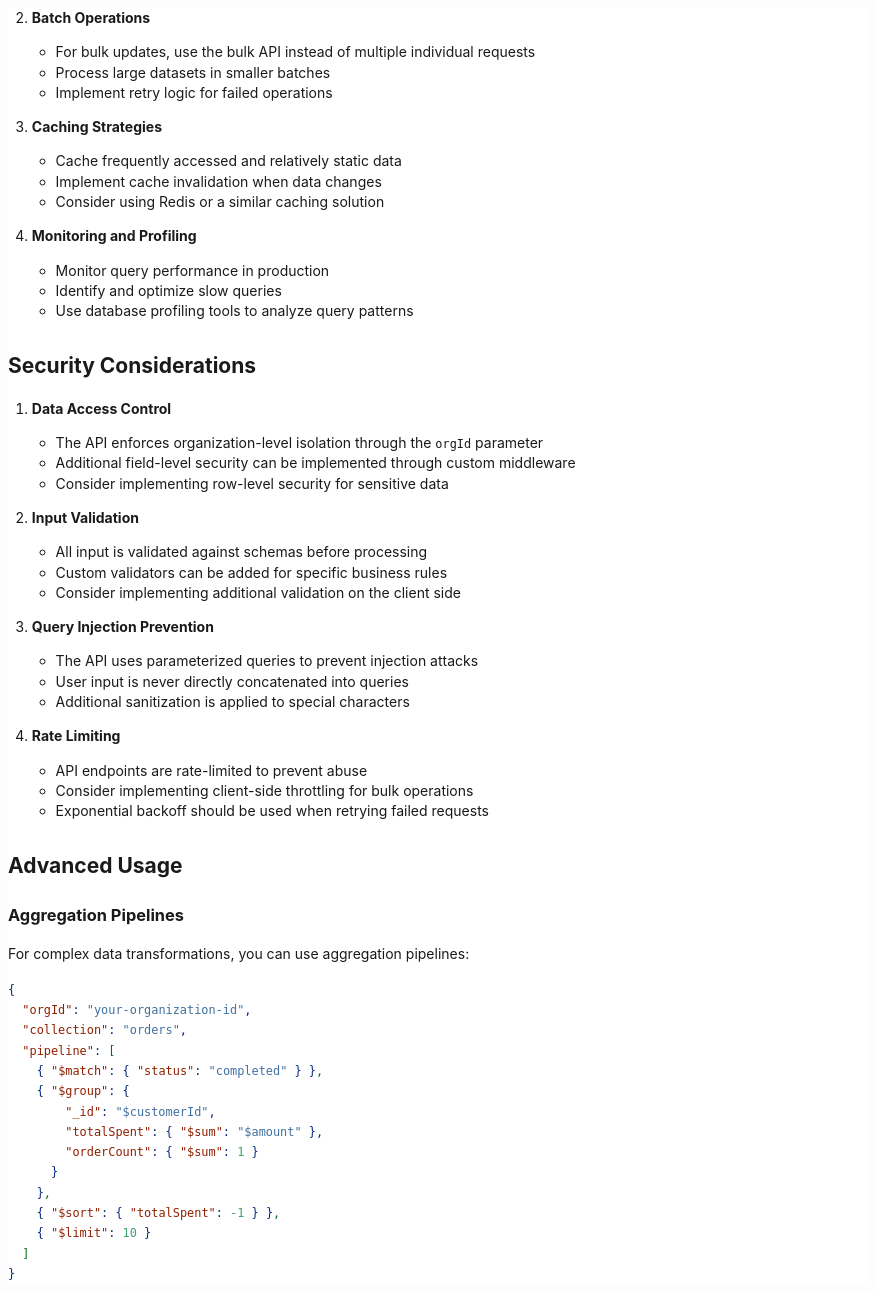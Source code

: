 2. **Batch Operations**
   - For bulk updates, use the bulk API instead of multiple individual requests
   - Process large datasets in smaller batches
   - Implement retry logic for failed operations

3. **Caching Strategies**
   - Cache frequently accessed and relatively static data
   - Implement cache invalidation when data changes
   - Consider using Redis or a similar caching solution

4. **Monitoring and Profiling**
   - Monitor query performance in production
   - Identify and optimize slow queries
   - Use database profiling tools to analyze query patterns

## Security Considerations

1. **Data Access Control**
   - The API enforces organization-level isolation through the `orgId` parameter
   - Additional field-level security can be implemented through custom middleware
   - Consider implementing row-level security for sensitive data

2. **Input Validation**
   - All input is validated against schemas before processing
   - Custom validators can be added for specific business rules
   - Consider implementing additional validation on the client side

3. **Query Injection Prevention**
   - The API uses parameterized queries to prevent injection attacks
   - User input is never directly concatenated into queries
   - Additional sanitization is applied to special characters

4. **Rate Limiting**
   - API endpoints are rate-limited to prevent abuse
   - Consider implementing client-side throttling for bulk operations
   - Exponential backoff should be used when retrying failed requests

## Advanced Usage

### Aggregation Pipelines

For complex data transformations, you can use aggregation pipelines:

```json
{
  "orgId": "your-organization-id",
  "collection": "orders",
  "pipeline": [
    { "$match": { "status": "completed" } },
    { "$group": {
        "_id": "$customerId",
        "totalSpent": { "$sum": "$amount" },
        "orderCount": { "$sum": 1 }
      }
    },
    { "$sort": { "totalSpent": -1 } },
    { "$limit": 10 }
  ]
}
```
